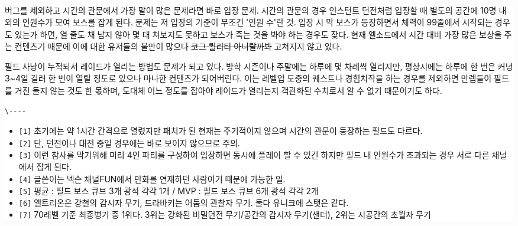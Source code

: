   

버그를 제외하고 시간의 관문에서 가장 말이 많은 문제라면 바로 입장 문제. 시간의 관문의 경우 인스턴트 던전처럼 입장할 때 별도의 공간에
10명 내외의 인원수가 모여 보스를 잡게 된다. 문제는 저 입장의 기준이 무조건 '인원 수'란 것. 입장 시 막 보스가 등장하면서 체력이
99줄에서 시작되는 경우도 있는가 하면, 열 줄도 채 남지 않아 몇 대 쳐보지도 못하고 보스가 죽는 것을 봐야 하는 경우도 잦다. 현재
엘소드에서 시간 대비 가장 많은 보상을 주는 컨텐츠기 때문에 이에 대한 유저들의 불만이 많으나 <del>코그 퀄리티 아니랄까봐</del>
고쳐지지 않고 있다.

  

필드 사냥이 누적되서 레이드가 열리는 방법도 문제가 되고 있다. 방학 시즌이나 주말에는 하루에 몇 차례씩 열리지만, 평상시에는 하루에 한
번은 커녕 3~4일 걸러 한 번이 열릴 정도로 있으나 마나한 컨텐츠가 되어버린다. 이는 레벨업 도중의 퀘스트나 경험치작을 하는 경우를
제외하면 만렙들이 필드를 거진 돌지 않는 것도 한 몫하며, 도대체 어느 정도를 잡아야 레이드가 열리는지 객관화된 수치로서 알 수 없기
때문이기도 하다.

`\----`

  * `[1]` 초기에는 약 1시간 간격으로 열렸지만 패치가 된 현재는 주기적이지 않으며 시간의 관문이 등장하는 필드도 다르다.
  * `[2]` 단, 던전이나 대전 중일 경우에는 바로 보이지 않으므로 주의.
  * `[3]` 이런 참사를 막기위해 미리 4인 파티를 구성하여 입장하면 동시에 플레이 할 수 있긴 하지만 필드 내 인원수가 초과되는 경우 서로 다른 채널에서 잡게 된다.
  * `[4]` 글쓴이는 넥슨 채널FUN에서 만화를 연재하던 사람이기 때문에 가능한 일.
  * `[5]` 평균 : 필드 보스 큐브 3개 광석 각각 1개 / MVP : 필드 보스 큐브 6개 광석 각각 2개
  * `[6]` 엘트리온은 강철의 감시자 무기, 드라바키는 어둠의 관찰자 무기. 둘다 유니크에 스탯은 같다.
  * `[7]` 70레벨 기준 최종병기 중 1위다. 3위는 강화된 비밀던전 무기/공간의 감시자 무기(샌더), 2위는 시공간의 초월자 무기

